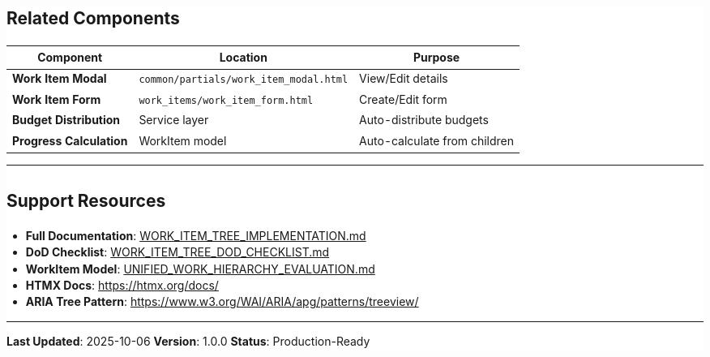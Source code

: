 ## Related Components

| Component | Location | Purpose |
|-----------|----------|---------|
| **Work Item Modal** | `common/partials/work_item_modal.html` | View/Edit details |
| **Work Item Form** | `work_items/work_item_form.html` | Create/Edit form |
| **Budget Distribution** | Service layer | Auto-distribute budgets |
| **Progress Calculation** | WorkItem model | Auto-calculate from children |

---

## Support Resources

- **Full Documentation**: [WORK_ITEM_TREE_IMPLEMENTATION.md](WORK_ITEM_TREE_IMPLEMENTATION.md)
- **DoD Checklist**: [WORK_ITEM_TREE_DOD_CHECKLIST.md](WORK_ITEM_TREE_DOD_CHECKLIST.md)
- **WorkItem Model**: [UNIFIED_WORK_HIERARCHY_EVALUATION.md](/docs/refactor/UNIFIED_WORK_HIERARCHY_EVALUATION.md)
- **HTMX Docs**: https://htmx.org/docs/
- **ARIA Tree Pattern**: https://www.w3.org/WAI/ARIA/apg/patterns/treeview/

---

**Last Updated**: 2025-10-06
**Version**: 1.0.0
**Status**: Production-Ready

